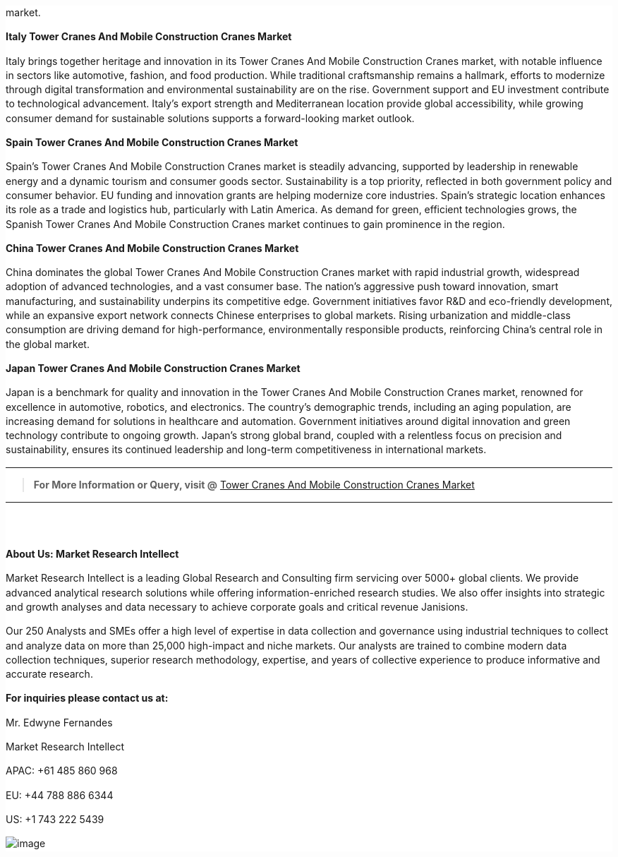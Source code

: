 market.</p><p class="" data-start="3840" data-end="4422"><strong data-start="3840" data-end="3861">Italy Tower Cranes And Mobile Construction Cranes Market</strong></p><p class="" data-start="3840" data-end="4422">Italy brings together heritage and innovation in its Tower Cranes And Mobile Construction Cranes market, with notable influence in sectors like automotive, fashion, and food production. While traditional craftsmanship remains a hallmark, efforts to modernize through digital transformation and environmental sustainability are on the rise. Government support and EU investment contribute to technological advancement. Italy&rsquo;s export strength and Mediterranean location provide global accessibility, while growing consumer demand for sustainable solutions supports a forward-looking market outlook.</p><p class="" data-start="4424" data-end="4975"><strong data-start="4424" data-end="4445">Spain Tower Cranes And Mobile Construction Cranes Market</strong></p><p class="" data-start="4424" data-end="4975">Spain&rsquo;s Tower Cranes And Mobile Construction Cranes market is steadily advancing, supported by leadership in renewable energy and a dynamic tourism and consumer goods sector. Sustainability is a top priority, reflected in both government policy and consumer behavior. EU funding and innovation grants are helping modernize core industries. Spain&rsquo;s strategic location enhances its role as a trade and logistics hub, particularly with Latin America. As demand for green, efficient technologies grows, the Spanish Tower Cranes And Mobile Construction Cranes market continues to gain prominence in the region.</p><p class="" data-start="4977" data-end="5589"><strong data-start="4977" data-end="4998">China Tower Cranes And Mobile Construction Cranes Market</strong></p><p class="" data-start="4977" data-end="5589">China dominates the global Tower Cranes And Mobile Construction Cranes market with rapid industrial growth, widespread adoption of advanced technologies, and a vast consumer base. The nation&rsquo;s aggressive push toward innovation, smart manufacturing, and sustainability underpins its competitive edge. Government initiatives favor R&amp;D and eco-friendly development, while an expansive export network connects Chinese enterprises to global markets. Rising urbanization and middle-class consumption are driving demand for high-performance, environmentally responsible products, reinforcing China&rsquo;s central role in the global market.</p><p class="" data-start="5591" data-end="6162"><strong data-start="5591" data-end="5612">Japan Tower Cranes And Mobile Construction Cranes Market</strong></p><p class="" data-start="5591" data-end="6162">Japan is a benchmark for quality and innovation in the Tower Cranes And Mobile Construction Cranes market, renowned for excellence in automotive, robotics, and electronics. The country&rsquo;s demographic trends, including an aging population, are increasing demand for solutions in healthcare and automation. Government initiatives around digital innovation and green technology contribute to ongoing growth. Japan&rsquo;s strong global brand, coupled with a relentless focus on precision and sustainability, ensures its continued leadership and long-term competitiveness in international markets.</p><hr /><blockquote><p><span class="font-[700]"><strong>For More Information or Query, visit&nbsp;@</strong>&nbsp;</span><span class="font-[700]"><a href="https://www.marketresearchintellect.com/product/tower-cranes-and-mobile-construction-cranes-market/?utm_source=Linkedin&utm_medium=041" target="_blank" data-tracking-control-name="article-ssr-frontend-pulse_little-text-block" data-tracking-will-navigate="" data-test-link="">Tower Cranes And Mobile Construction Cranes Market</a></span></p></blockquote><hr /><h3>&nbsp;</h3><p><strong><span class="font-[700]">About Us: Market Research Intellect</span></strong></p><p><span class="">Market Research Intellect is a leading Global Research and Consulting firm servicing over 5000+ global clients. We provide advanced analytical research solutions while offering information-enriched research studies.&nbsp;</span>We also offer insights into strategic and growth analyses and data necessary to achieve corporate goals and critical revenue Janisions.</p><p><span class="">Our 250 Analysts and SMEs offer a high level of expertise in data collection and governance using industrial techniques to collect and analyze data on more than 25,000 high-impact and niche markets. Our analysts are trained to combine modern data collection techniques, superior research methodology, expertise, and years of collective experience to produce informative and accurate research.</span></p><p><strong>For inquiries please contact us at:</strong></p><p>Mr. Edwyne Fernandes</p><p>Market Research Intellect</p><p>APAC: +61 485 860 968</p><p>EU: +44 788 886 6344</p><p>US: +1 743 222 5439</p>
![image](https://github.com/user-attachments/assets/dbedef7f-6876-4954-a5e3-22674e072383)
